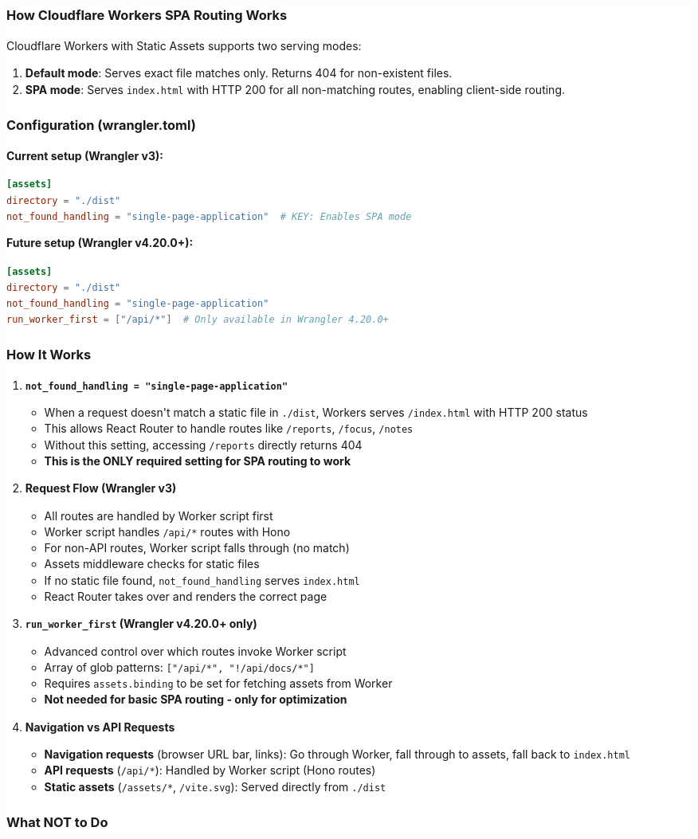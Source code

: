 ### How Cloudflare Workers SPA Routing Works

Cloudflare Workers with Static Assets supports two serving modes:

1. **Default mode**: Serves exact file matches only. Returns 404 for non-existent files.
2. **SPA mode**: Serves `index.html` with HTTP 200 for all non-matching routes, enabling client-side routing.

### Configuration (wrangler.toml)

**Current setup (Wrangler v3):**
```toml
[assets]
directory = "./dist"
not_found_handling = "single-page-application"  # KEY: Enables SPA mode
```

**Future setup (Wrangler v4.20.0+):**
```toml
[assets]
directory = "./dist"
not_found_handling = "single-page-application"
run_worker_first = ["/api/*"]  # Only available in Wrangler 4.20.0+
```

### How It Works

1. **`not_found_handling = "single-page-application"`**
   - When a request doesn't match a static file in `./dist`, Workers serves `/index.html` with HTTP 200 status
   - This allows React Router to handle routes like `/reports`, `/focus`, `/notes`
   - Without this setting, accessing `/reports` directly returns 404
   - **This is the ONLY required setting for SPA routing to work**

2. **Request Flow (Wrangler v3)**
   - All routes are handled by Worker script first
   - Worker script handles `/api/*` routes with Hono
   - For non-API routes, Worker script falls through (no match)
   - Assets middleware checks for static files
   - If no static file found, `not_found_handling` serves `index.html`
   - React Router takes over and renders the correct page

3. **`run_worker_first` (Wrangler v4.20.0+ only)**
   - Advanced control over which routes invoke Worker script
   - Array of glob patterns: `["/api/*", "!/api/docs/*"]`
   - Requires `assets.binding` to be set for fetching assets from Worker
   - **Not needed for basic SPA routing - only for optimization**

4. **Navigation vs API Requests**
   - **Navigation requests** (browser URL bar, links): Go through Worker, fall through to assets, fall back to `index.html`
   - **API requests** (`/api/*`): Handled by Worker script (Hono routes)
   - **Static assets** (`/assets/*`, `/vite.svg`): Served directly from `./dist`

### What NOT to Do
